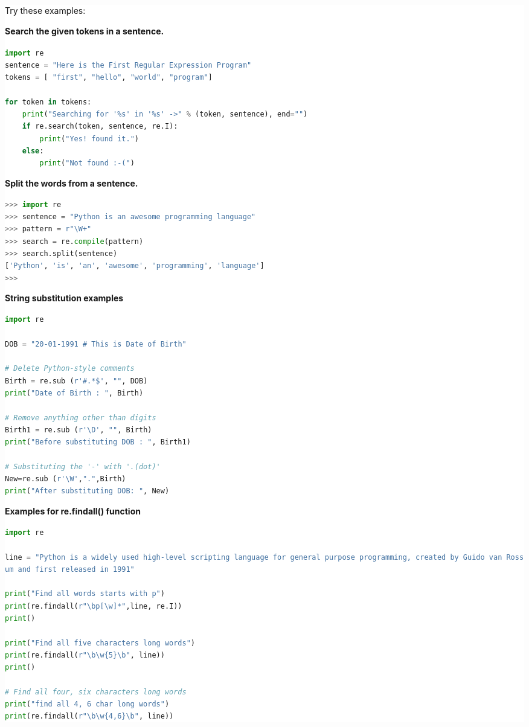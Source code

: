     
<p class='lead'>Try these examples: </p>

**Search the given tokens in a sentence.**

```python
import re	
sentence = "Here is the First Regular Expression Program"
tokens = [ "first", "hello", "world", "program"]

for token in tokens:
    print("Searching for '%s' in '%s' ->" % (token, sentence), end="")
    if re.search(token, sentence, re.I):
        print("Yes! found it.")
    else:
        print("Not found :-(")
```

**Split the words from a sentence.**

```python
>>> import re
>>> sentence = "Python is an awesome programming language"
>>> pattern = r"\W+"
>>> search = re.compile(pattern)
>>> search.split(sentence)
['Python', 'is', 'an', 'awesome', 'programming', 'language']
>>> 
```

**String substitution examples**

```python
import re

DOB = "20-01-1991 # This is Date of Birth"

# Delete Python-style comments
Birth = re.sub (r'#.*$', "", DOB)
print("Date of Birth : ", Birth)

# Remove anything other than digits
Birth1 = re.sub (r'\D', "", Birth)    
print("Before substituting DOB : ", Birth1)

# Substituting the '-' with '.(dot)'
New=re.sub (r'\W',".",Birth)
print("After substituting DOB: ", New)
```

**Examples for re.findall() function**

```python
import re

line = "Python is a widely used high-level scripting language for general purpose programming, created by Guido van Rossum and first released in 1991"

print("Find all words starts with p")
print(re.findall(r"\bp[\w]*",line, re.I))
print()

print("Find all five characters long words")
print(re.findall(r"\b\w{5}\b", line))
print()

# Find all four, six characters long words
print("find all 4, 6 char long words")
print(re.findall(r"\b\w{4,6}\b", line))
```
